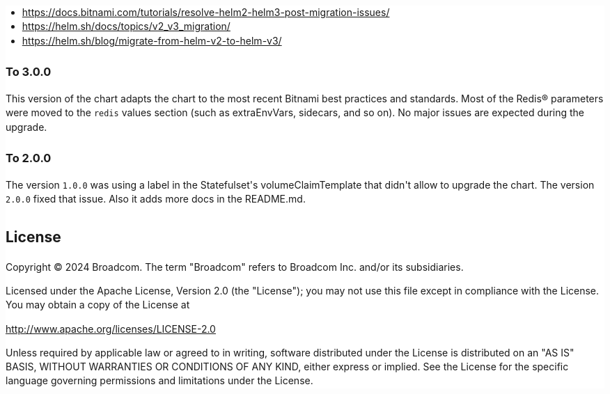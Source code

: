 - <https://docs.bitnami.com/tutorials/resolve-helm2-helm3-post-migration-issues/>
- <https://helm.sh/docs/topics/v2_v3_migration/>
- <https://helm.sh/blog/migrate-from-helm-v2-to-helm-v3/>

### To 3.0.0

This version of the chart adapts the chart to the most recent Bitnami best practices and standards. Most of the Redis&reg; parameters were moved to the `redis` values section (such as extraEnvVars, sidecars, and so on). No major issues are expected during the upgrade.

### To 2.0.0

The version `1.0.0` was using a label in the Statefulset's volumeClaimTemplate that didn't allow to upgrade the chart. The version `2.0.0` fixed that issue. Also it adds more docs in the README.md.

## License

Copyright &copy; 2024 Broadcom. The term "Broadcom" refers to Broadcom Inc. and/or its subsidiaries.

Licensed under the Apache License, Version 2.0 (the "License");
you may not use this file except in compliance with the License.
You may obtain a copy of the License at

<http://www.apache.org/licenses/LICENSE-2.0>

Unless required by applicable law or agreed to in writing, software
distributed under the License is distributed on an "AS IS" BASIS,
WITHOUT WARRANTIES OR CONDITIONS OF ANY KIND, either express or implied.
See the License for the specific language governing permissions and
limitations under the License.